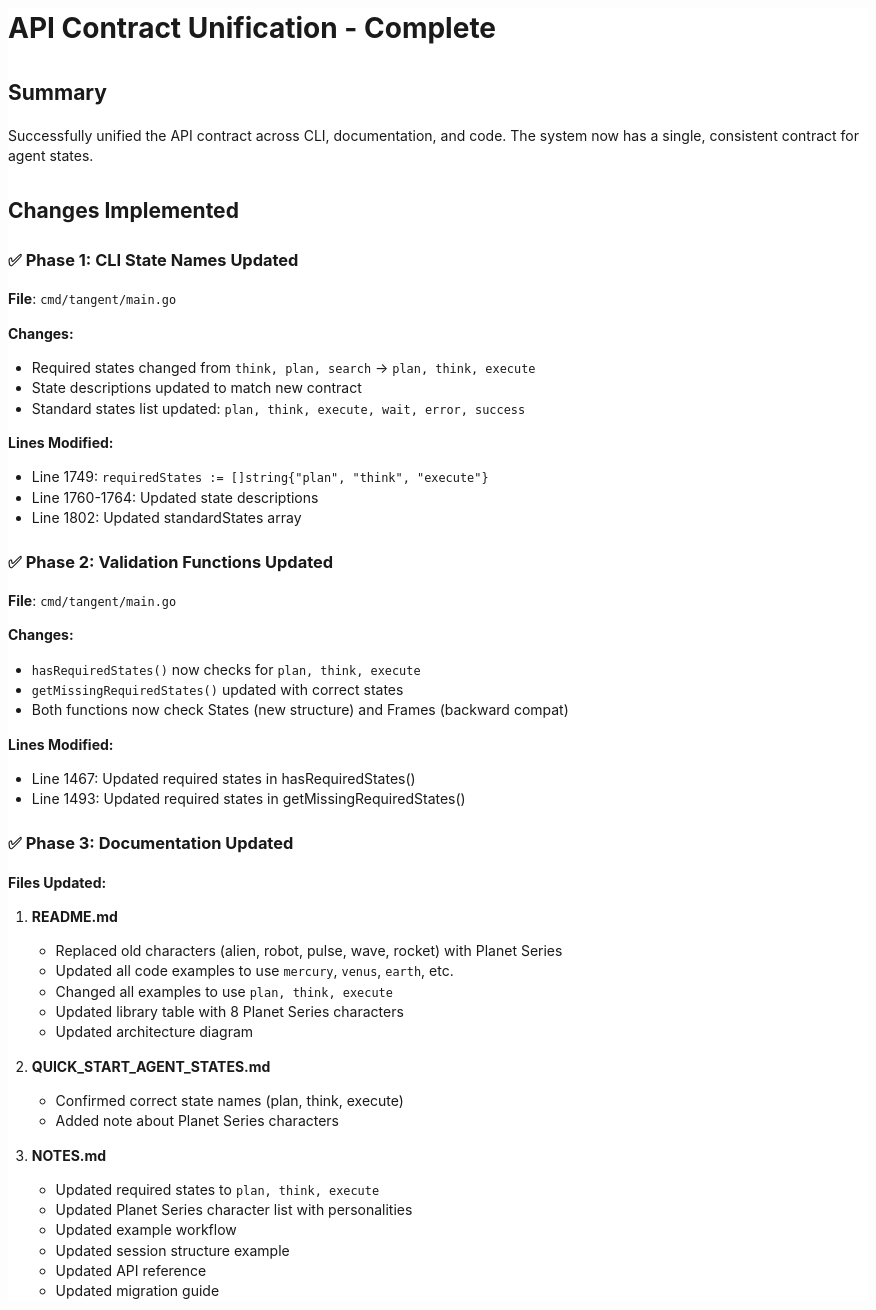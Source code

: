 # API Contract Unification - Complete

## Summary

Successfully unified the API contract across CLI, documentation, and code. The system now has a single, consistent contract for agent states.

## Changes Implemented

### ✅ Phase 1: CLI State Names Updated

**File**: `cmd/tangent/main.go`

**Changes:**
- Required states changed from `think, plan, search` → `plan, think, execute`
- State descriptions updated to match new contract
- Standard states list updated: `plan, think, execute, wait, error, success`

**Lines Modified:**
- Line 1749: `requiredStates := []string{"plan", "think", "execute"}`
- Line 1760-1764: Updated state descriptions
- Line 1802: Updated standardStates array

### ✅ Phase 2: Validation Functions Updated

**File**: `cmd/tangent/main.go`

**Changes:**
- `hasRequiredStates()` now checks for `plan, think, execute`
- `getMissingRequiredStates()` updated with correct states
- Both functions now check States (new structure) and Frames (backward compat)

**Lines Modified:**
- Line 1467: Updated required states in hasRequiredStates()
- Line 1493: Updated required states in getMissingRequiredStates()

### ✅ Phase 3: Documentation Updated

**Files Updated:**

1. **README.md**
   - Replaced old characters (alien, robot, pulse, wave, rocket) with Planet Series
   - Updated all code examples to use `mercury`, `venus`, `earth`, etc.
   - Changed all examples to use `plan, think, execute`
   - Updated library table with 8 Planet Series characters
   - Updated architecture diagram

2. **QUICK_START_AGENT_STATES.md**
   - Confirmed correct state names (plan, think, execute)
   - Added note about Planet Series characters

3. **NOTES.md**
   - Updated required states to `plan, think, execute`
   - Updated Planet Series character list with personalities
   - Updated example workflow
   - Updated session structure example
   - Updated API reference
   - Updated migration guide
